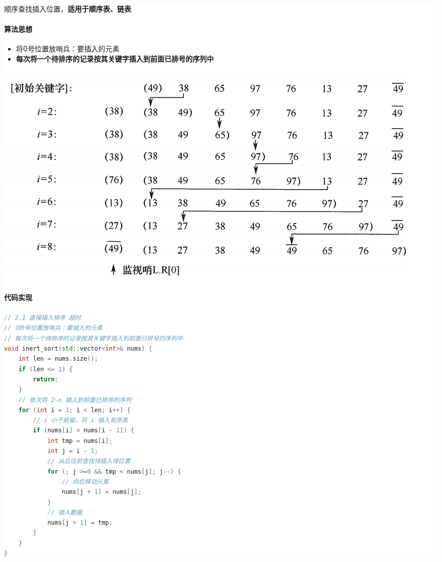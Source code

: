 顺序查找插入位置，**适用于顺序表、链表**

#### 算法思想

-   将0号位置放哨兵：要插入的元素
-   **每次将一个待排序的记录按其关键字插入到前面已排号的序列中**

![](image/image_tZWKYqOS6x.png)

#### 代码实现

```cpp
// 2.1 直接插入排序 超时
// 将0号位置放哨兵：要插入的元素
// 每次将一个待排序的记录按其关键字插入到前面已排号的序列中
void inert_sort(std::vector<int>& nums) {
    int len = nums.size();
    if (len <= 1) {
        return;
    }
    // 依次将 2~n 插入到前面已排序的序列
    for (int i = 1; i < len; i++) {
        // i 小于前驱，将 i 插入有序表
        if (nums[i] < nums[i - 1]) {
            int tmp = nums[i];
            int j = i - 1;
            // 从后往前查找待插入得位置
            for (; j >=0 && tmp < nums[j]; j--) {
                // 向后移动元素
                nums[j + 1] = nums[j];
            }
            // 插入数据
            nums[j + 1] = tmp;
        }
    }
}
```
